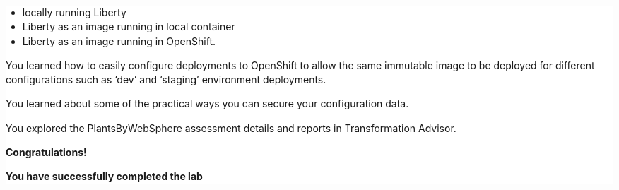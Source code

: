   - locally running Liberty
  - Liberty as an image running in local container
  - Liberty as an image running in OpenShift.

You learned how to easily configure deployments to OpenShift to allow the same immutable image to be deployed for different configurations such as ‘dev’ and ‘staging’ environment deployments.

You learned about some of the practical ways you can secure your configuration data.

You explored the PlantsByWebSphere assessment details and reports in Transformation Advisor.

**Congratulations!**

**You have successfully completed the lab**
